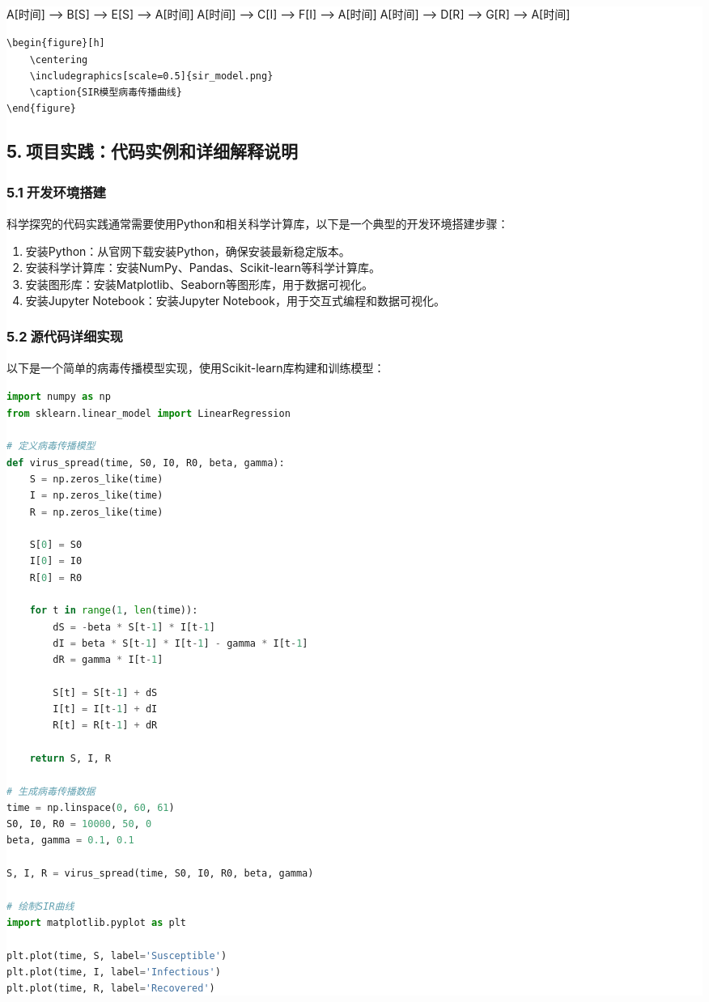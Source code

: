 A[时间] --> B[S] --> E[S] --> A[时间]
A[时间] --> C[I] --> F[I] --> A[时间]
A[时间] --> D[R] --> G[R] --> A[时间]

```text
\begin{figure}[h]
    \centering
    \includegraphics[scale=0.5]{sir_model.png}
    \caption{SIR模型病毒传播曲线}
\end{figure}
```

## 5. 项目实践：代码实例和详细解释说明

### 5.1 开发环境搭建

科学探究的代码实践通常需要使用Python和相关科学计算库，以下是一个典型的开发环境搭建步骤：

1. 安装Python：从官网下载安装Python，确保安装最新稳定版本。
2. 安装科学计算库：安装NumPy、Pandas、Scikit-learn等科学计算库。
3. 安装图形库：安装Matplotlib、Seaborn等图形库，用于数据可视化。
4. 安装Jupyter Notebook：安装Jupyter Notebook，用于交互式编程和数据可视化。

### 5.2 源代码详细实现

以下是一个简单的病毒传播模型实现，使用Scikit-learn库构建和训练模型：

```python
import numpy as np
from sklearn.linear_model import LinearRegression

# 定义病毒传播模型
def virus_spread(time, S0, I0, R0, beta, gamma):
    S = np.zeros_like(time)
    I = np.zeros_like(time)
    R = np.zeros_like(time)

    S[0] = S0
    I[0] = I0
    R[0] = R0

    for t in range(1, len(time)):
        dS = -beta * S[t-1] * I[t-1]
        dI = beta * S[t-1] * I[t-1] - gamma * I[t-1]
        dR = gamma * I[t-1]

        S[t] = S[t-1] + dS
        I[t] = I[t-1] + dI
        R[t] = R[t-1] + dR

    return S, I, R

# 生成病毒传播数据
time = np.linspace(0, 60, 61)
S0, I0, R0 = 10000, 50, 0
beta, gamma = 0.1, 0.1

S, I, R = virus_spread(time, S0, I0, R0, beta, gamma)

# 绘制SIR曲线
import matplotlib.pyplot as plt

plt.plot(time, S, label='Susceptible')
plt.plot(time, I, label='Infectious')
plt.plot(time, R, label='Recovered')
```